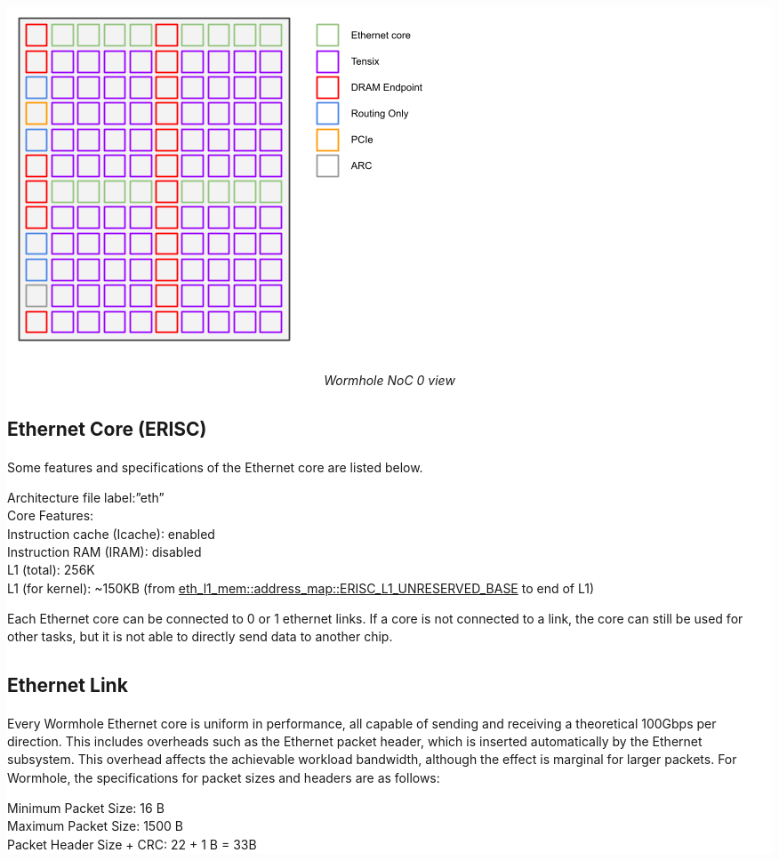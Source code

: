 ![img](images/wormhole_80_noc_view.png)
<p align="center"><i>Wormhole NoC 0 view</i></p>

## Ethernet Core (ERISC)

Some features and specifications of the Ethernet core are listed below.

Architecture file label:”eth”  
Core Features:  
Instruction cache (Icache): enabled  
Instruction RAM (IRAM): disabled  
L1 (total): 256K  
L1 (for kernel): ~150KB (from [eth_l1_mem::address_map::ERISC_L1_UNRESERVED_BASE](https://github.com/tenstorrent/tt-metal/blob/97b21652e1a00579882427a21e95db318bc0c079/tt_metal/hw/inc/wormhole/eth_l1_address_map.h#L72) to end of L1)

Each Ethernet core can be connected to 0 or 1 ethernet links. If a core is not connected to a link, the core can still be used for other tasks, but it is not able to directly send data to another chip. 

## Ethernet Link

Every Wormhole Ethernet core is uniform in performance, all capable of sending and receiving a theoretical 100Gbps per direction. This includes overheads such as the Ethernet packet header, which is inserted automatically by the Ethernet subsystem. This overhead affects the achievable workload bandwidth, although the effect is marginal for larger packets. For Wormhole, the specifications for packet sizes and headers are as follows:

Minimum Packet Size: 16 B  
Maximum Packet Size: 1500 B  
Packet Header Size + CRC: 22 + 1 B = 33B
